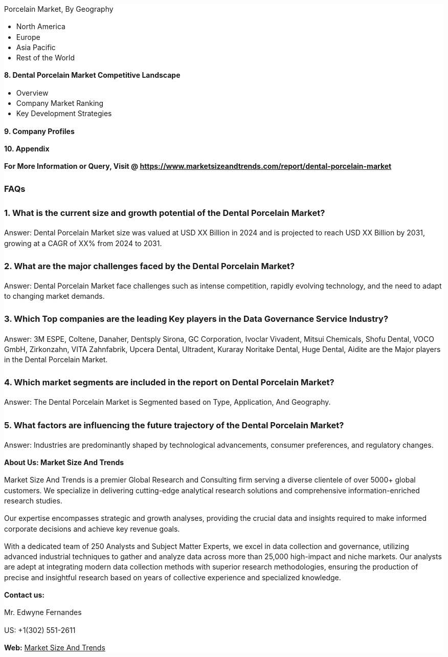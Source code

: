 Porcelain Market, By Geography</span></strong></p></div><div class="" data-test-id=""><ul><li><span class="">North America</span></li><li><span class="">Europe</span></li><li><span class="">Asia Pacific</span></li><li><span class="">Rest of the World</span></li></ul></div><div class="" data-test-id=""><p><strong><span class="">8. Dental Porcelain Market Competitive Landscape</span></strong></p></div><div class="" data-test-id=""><ul><li><span class="">Overview</span></li><li><span class="">Company Market Ranking</span></li><li><span class="">Key Development Strategies</span></li></ul></div><div class="" data-test-id=""><p><strong><span class="">9. Company Profiles</span></strong></p></div><div class="" data-test-id=""><p><strong><span class="">10. Appendix</span></strong></p></div><div class="" data-test-id=""><p><strong><span class="">For More Information or Query, Visit @ <a href="https://www.marketsizeandtrends.com/report/dental-porcelain-market" target="_blank">https://www.marketsizeandtrends.com/report/dental-porcelain-market</a></span></strong></p></div><div class="" data-test-id=""><div class="article-main__content" data-test-id="publishing-text-block"><h3><strong><span class="">FAQs</span></strong></h3></div><div class="article-main__content" data-test-id="publishing-text-block"><h3><span class="">1. What is the current size and growth potential of the Dental Porcelain Market?</span></h3></div><div class="article-main__content" data-test-id="publishing-text-block"><p><span class="font-[700]">Answer</span><span class="">: Dental Porcelain Market size was valued at USD XX Billion in 2024 and is projected to reach USD XX Billion by 2031, growing at a CAGR of XX% from 2024 to 2031.</span></p></div><div class="article-main__content" data-test-id="publishing-text-block"><h3><span class="">2. What are the major challenges faced by the Dental Porcelain Market?</span></h3></div><div class="article-main__content" data-test-id="publishing-text-block"><p><span class="font-[700]">Answer</span><span class="">: Dental Porcelain Market face challenges such as intense competition, rapidly evolving technology, and the need to adapt to changing market demands.</span></p></div><div class="article-main__content" data-test-id="publishing-text-block"><h3><span class="">3. Which Top companies are the leading Key players in the Data Governance Service Industry?</span></h3></div><div class="article-main__content" data-test-id="publishing-text-block"><p><span class="font-[700]">Answer</span><span class="">: 3M ESPE, Coltene, Danaher, Dentsply Sirona, GC Corporation, Ivoclar Vivadent, Mitsui Chemicals, Shofu Dental, VOCO GmbH, Zirkonzahn, VITA Zahnfabrik, Upcera Dental, Ultradent, Kuraray Noritake Dental, Huge Dental, Aidite are the Major players in the Dental Porcelain Market.</span></p></div><div class="article-main__content" data-test-id="publishing-text-block"><h3><span class="">4. Which market segments are included in the report on Dental Porcelain Market?</span></h3></div><div class="article-main__content" data-test-id="publishing-text-block"><p><span class="font-[700]">Answer</span><span class="">: The Dental Porcelain Market is Segmented based on Type, Application, And Geography.</span></p></div><div class="article-main__content" data-test-id="publishing-text-block"><h3><span class="">5. What factors are influencing the future trajectory of the Dental Porcelain Market?</span></h3></div><div class="article-main__content" data-test-id="publishing-text-block"><p><span class="font-[700]">Answer:</span><span class="">&nbsp;Industries are predominantly shaped by technological advancements, consumer preferences, and regulatory changes.</span></p></div><p><strong><span class="">About Us: Market Size And Trends</span></strong></p></div><div class="" data-test-id=""><p><span class="">Market Size And Trends is a premier Global Research and Consulting firm serving a diverse clientele of over 5000+ global customers. We specialize in delivering cutting-edge analytical research solutions and comprehensive information-enriched research studies.</span></p></div><div class="" data-test-id=""><p><span class="">Our expertise encompasses strategic and growth analyses, providing the crucial data and insights required to make informed corporate decisions and achieve key revenue goals.</span></p></div><div class="" data-test-id=""><p><span class="">With a dedicated team of 250 Analysts and Subject Matter Experts, we excel in data collection and governance, utilizing advanced industrial techniques to gather and analyze data across more than 25,000 high-impact and niche markets. Our analysts are adept at integrating modern data collection methods with superior research methodologies, ensuring the production of precise and insightful research based on years of collective experience and specialized knowledge.</span></p></div><div class="" data-test-id=""><p><strong><span class="">Contact us:</span></strong></p></div><div class="" data-test-id=""><p><span class="">Mr. Edwyne Fernandes</span></p></div><div class="" data-test-id=""><p><span class="">US: +1(302) 551-2611<br /></span></p><p><span class=""><strong>Web:</strong> <a href="https://www.marketsizeandtrends.com/" target="_blank">Market Size And Trends</a></span></p></div>

